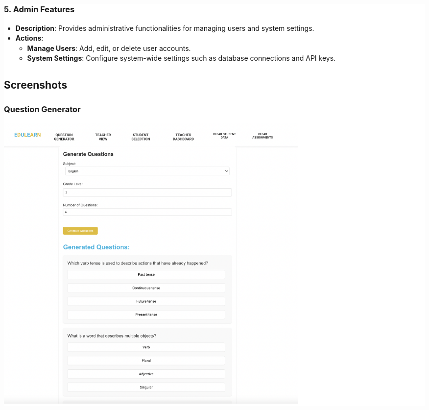 ### 5. Admin Features
- **Description**: Provides administrative functionalities for managing users and system settings.
- **Actions**:
  - **Manage Users**: Add, edit, or delete user accounts.
  - **System Settings**: Configure system-wide settings such as database connections and API keys.

## Screenshots

### Question Generator
<img src="screenshots/QuestionGenerator.png" alt="Question Generator" width="600"/>
